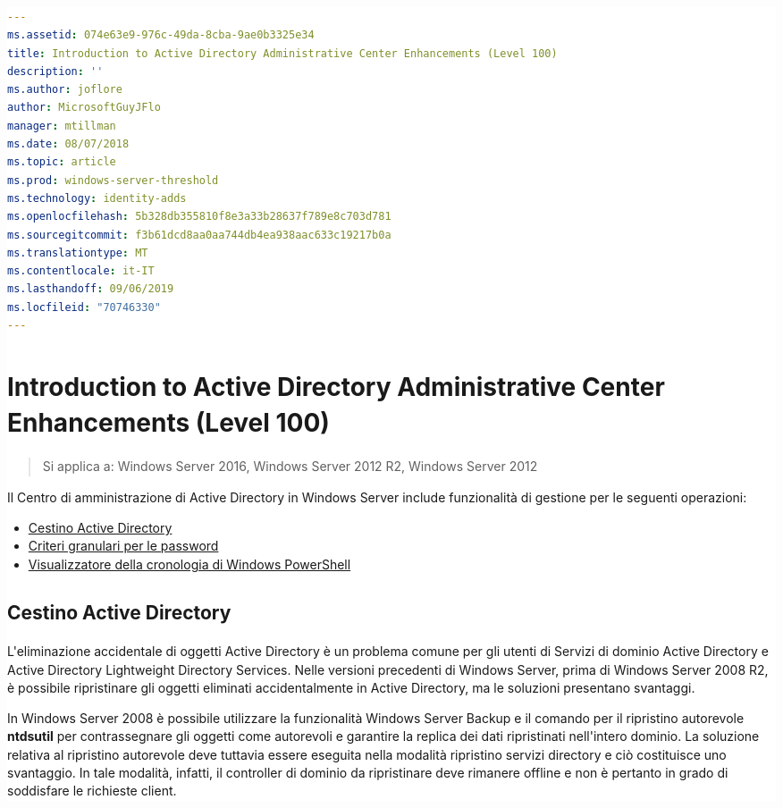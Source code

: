 ```yaml
---
ms.assetid: 074e63e9-976c-49da-8cba-9ae0b3325e34
title: Introduction to Active Directory Administrative Center Enhancements (Level 100)
description: ''
ms.author: joflore
author: MicrosoftGuyJFlo
manager: mtillman
ms.date: 08/07/2018
ms.topic: article
ms.prod: windows-server-threshold
ms.technology: identity-adds
ms.openlocfilehash: 5b328db355810f8e3a33b28637f789e8c703d781
ms.sourcegitcommit: f3b61dcd8aa0aa744db4ea938aac633c19217b0a
ms.translationtype: MT
ms.contentlocale: it-IT
ms.lasthandoff: 09/06/2019
ms.locfileid: "70746330"
---
```

# <a name="introduction-to-active-directory-administrative-center-enhancements-level-100"></a>Introduction to Active Directory Administrative Center Enhancements (Level 100)

>Si applica a: Windows Server 2016, Windows Server 2012 R2, Windows Server 2012

Il Centro di amministrazione di Active Directory in Windows Server include funzionalità di gestione per le seguenti operazioni:

- [Cestino Active Directory](../../../ad-ds/get-started/adac/Introduction-to-Active-Directory-Administrative-Center-Enhancements--Level-100-.md#ad_recycle_bin_mgmt)
- [Criteri granulari per le password](../../../ad-ds/get-started/adac/Introduction-to-Active-Directory-Administrative-Center-Enhancements--Level-100-.md#fine_grained_pswd_policy_mgmt)
- [Visualizzatore della cronologia di Windows PowerShell](../../../ad-ds/get-started/adac/Introduction-to-Active-Directory-Administrative-Center-Enhancements--Level-100-.md#windows_powershell_history_viewer)

## <a name="ad_recycle_bin_mgmt"></a>Cestino Active Directory

L'eliminazione accidentale di oggetti Active Directory è un problema comune per gli utenti di Servizi di dominio Active Directory e Active Directory Lightweight Directory Services. Nelle versioni precedenti di Windows Server, prima di Windows Server 2008 R2, è possibile ripristinare gli oggetti eliminati accidentalmente in Active Directory, ma le soluzioni presentano svantaggi.

In Windows Server 2008 è possibile utilizzare la funzionalità Windows Server Backup e il comando per il ripristino autorevole **ntdsutil** per contrassegnare gli oggetti come autorevoli e garantire la replica dei dati ripristinati nell'intero dominio. La soluzione relativa al ripristino autorevole deve tuttavia essere eseguita nella modalità ripristino servizi directory e ciò costituisce uno svantaggio. In tale modalità, infatti, il controller di dominio da ripristinare deve rimanere offline e non è pertanto in grado di soddisfare le richieste client.
